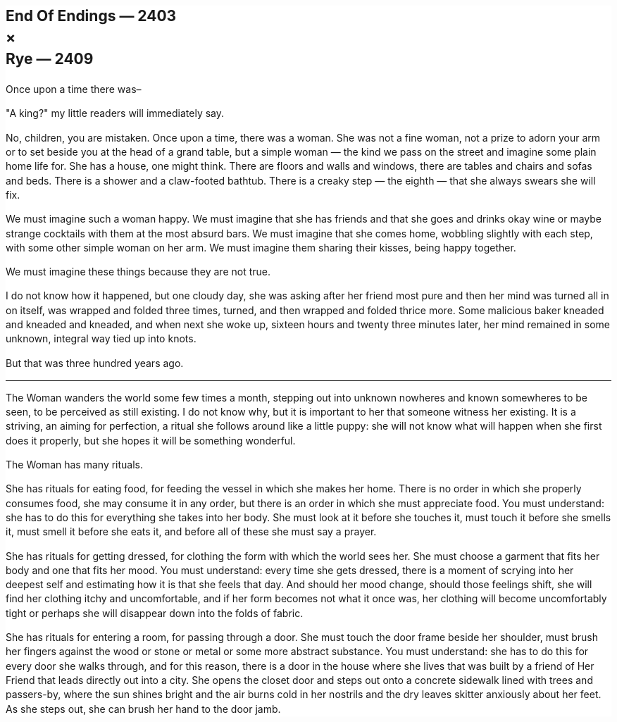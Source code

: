 ## End Of Endings — 2403<br>×<br>Rye — 2409

Once upon a time there was–

"A king?" my little readers will immediately say.

No, children, you are mistaken. Once upon a time, there was a woman. She was not a fine woman, not a prize to adorn your arm or to set beside you at the head of a grand table, but a simple woman — the kind we pass on the street and imagine some plain home life for. She has a house, one might think. There are floors and walls and windows, there are tables and chairs and sofas and beds. There is a shower and a claw-footed bathtub. There is a creaky step — the eighth — that she always swears she will fix.

We must imagine such a woman happy. We must imagine that she has friends and that she goes and drinks okay wine or maybe strange cocktails with them at the most absurd bars. We must imagine that she comes home, wobbling slightly with each step, with some other simple woman on her arm. We must imagine them sharing their kisses, being happy together.

We must imagine these things because they are not true.

I do not know how it happened, but one cloudy day, she was asking after her friend most pure and then her mind was turned all in on itself, was wrapped and folded three times, turned, and then wrapped and folded thrice more. Some malicious baker kneaded and kneaded and kneaded, and when next she woke up, sixteen hours and twenty three minutes later, her mind remained in some unknown, integral way tied up into knots.

But that was three hundred years ago.

-----

The Woman wanders the world some few times a month, stepping out into unknown nowheres and known somewheres to be seen, to be perceived as still existing. I do not know why, but it is important to her that someone witness her existing. It is a striving, an aiming for perfection, a ritual she follows around like a little puppy: she will not know what will happen when she first does it properly, but she hopes it will be something wonderful.

The Woman has many rituals. 

She has rituals for eating food, for feeding the vessel in which she makes her home. There is no order in which she properly consumes food, she may consume it in any order, but there is an order in which she must appreciate food. You must understand: she has to do this for everything she takes into her body. She must look at it before she touches it, must touch it before she smells it, must smell it before she eats it, and before all of these she must say a prayer.

She has rituals for getting dressed, for clothing the form with which the world sees her. She must choose a garment that fits her body and one that fits her mood. You must understand: every time she gets dressed, there is a moment of scrying into her deepest self and estimating how it is that she feels that day. And should her mood change, should those feelings shift, she will find her clothing itchy and uncomfortable, and if her form becomes not what it once was, her clothing will become uncomfortably tight or perhaps she will disappear down into the folds of fabric.

She has rituals for entering a room, for passing through a door. She must touch the door frame beside her shoulder, must brush her fingers against the wood or stone or metal or some more abstract substance. You must understand: she has to do this for every door she walks through, and for this reason, there is a door in the house where she lives that was built by a friend of Her Friend that leads directly out into a city. She opens the closet door and steps out onto a concrete sidewalk lined with trees and passers-by, where the sun shines bright and the air burns cold in her nostrils and the dry leaves skitter anxiously about her feet. As she steps out, she can brush her hand to the door jamb.
